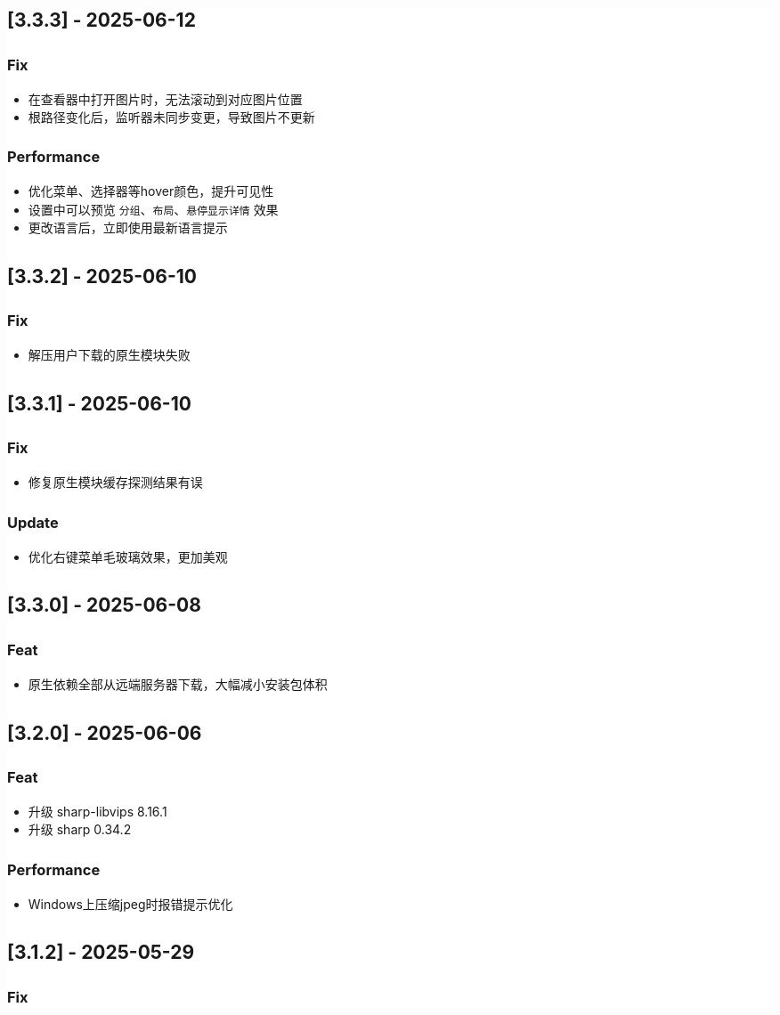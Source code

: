 ## [3.3.3] - 2025-06-12

### Fix

- 在查看器中打开图片时，无法滚动到对应图片位置
- 根路径变化后，监听器未同步变更，导致图片不更新

### Performance

- 优化菜单、选择器等hover颜色，提升可见性
- 设置中可以预览 `分组`、`布局`、`悬停显示详情` 效果
- 更改语言后，立即使用最新语言提示

## [3.3.2] - 2025-06-10

### Fix

- 解压用户下载的原生模块失败

## [3.3.1] - 2025-06-10

### Fix

- 修复原生模块缓存探测结果有误

### Update

- 优化右键菜单毛玻璃效果，更加美观

## [3.3.0] - 2025-06-08

### Feat

- 原生依赖全部从远端服务器下载，大幅减小安装包体积

## [3.2.0] - 2025-06-06

### Feat

- 升级 sharp-libvips 8.16.1
- 升级 sharp 0.34.2

### Performance

- Windows上压缩jpeg时报错提示优化

## [3.1.2] - 2025-05-29

### Fix
